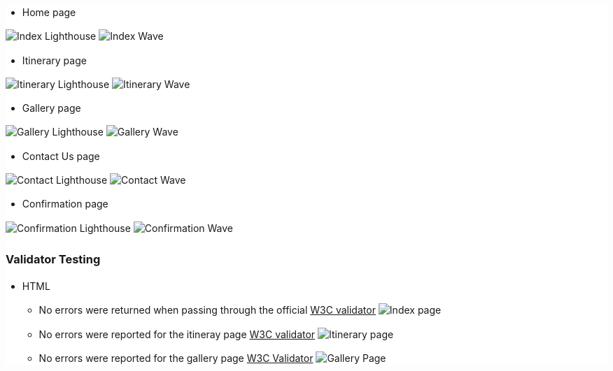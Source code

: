 - Home page


![Index Lighthouse](media/accesable/Index_lighthouse.webp)
![Index Wave](media/accesable/index-wave_.png)



- Itinerary page


![Itinerary Lighthouse](media/accesable/new-itinerary-lighthouse.webp)
![Itinerary Wave](media/accesable/itinerary_wave.webp)



- Gallery page


![Gallery Lighthouse](media/accesable/new-gallery-lighthouse.webp)
![Gallery Wave](media/accesable/gallery_wave.webp)



- Contact Us page


![Contact Lighthouse](media/accesable/new-contactus-lighthouse.webp)
![Contact Wave](media/accesable/contact-wave.png)



- Confirmation page


![Confirmation Lighthouse](media/accesable/Confirmation_lighthouse.webp)
![Confirmation Wave](media/accesable/Confirmation_wave.webp)




### Validator Testing 

- HTML
  - No errors were returned when passing through the official [W3C validator](https://validator.w3.org/nu/?showsource=yes&doc=https%3A%2F%2Fd-lynch95.github.io%2FPortfolio-1-GreatOceanRoadsters%2Findex.html)
  ![Index page](media/validator/index-validator.png)

  - No errors were reported for the itineray page [W3C validator](https://validator.w3.org/nu/?showsource=yes&doc=https%3A%2F%2Fd-lynch95.github.io%2FPortfolio-1-GreatOceanRoadsters%2Fitinerary.html)
  ![Itinerary page](media/validator/itinerary-validator.png)

  - No errors were reported for the gallery page [W3C Validator](https://validator.w3.org/nu/?showsource=yes&doc=https%3A%2F%2Fd-lynch95.github.io%2FPortfolio-1-GreatOceanRoadsters%2Fgallery.html)
  ![Gallery Page](media/validator/gallery-validator.png)
